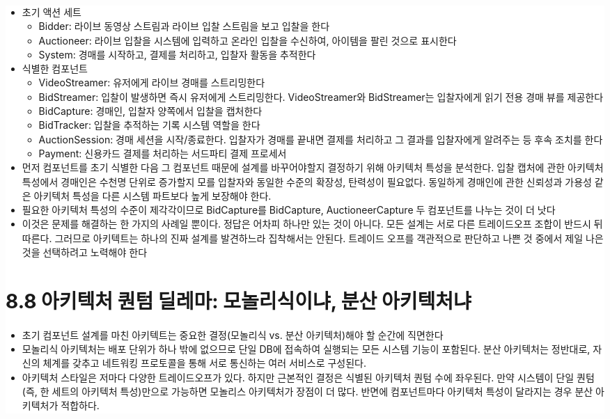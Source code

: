 - 초기 액션 세트
	- Bidder: 라이브 동영상 스트림과 라이브 입찰 스트림을 보고 입찰을 한다
	- Auctioneer: 라이브 입찰을 시스템에 입력하고 온라인 입찰을 수신하여, 아이템을 팔린 것으로 표시한다
	- System: 경매를 시작하고, 결제를 처리하고, 입찰자 활동을 추적한다
- 식별한 컴포넌트
	- VideoStreamer: 유저에게 라이브 경매를 스트리밍한다
	- BidStreamer: 입찰이 발생하면 즉시 유저에게 스트리밍한다. VideoStreamer와 BidStreamer는 입찰자에게 읽기 전용 경매 뷰를 제공한다
	- BidCapture: 경매인, 입찰자 양쪽에서 입찰을 캡처한다
	- BidTracker: 입찰을 추적하는 기록 시스템 역할을 한다
	- AuctionSession: 경매 세션을 시작/종료한다. 입찰자가 경매를 끝내면 결제를 처리하고 그 결과를 입찰자에게 알려주는 등 후속 조치를 한다
	- Payment: 신용카드 결제를 처리하는 서드파티 결제 프로세서
- 먼저 컴포넌트를 초기 식별한 다음 그 컴포넌트 때문에 설계를 바꾸어야할지 결정하기 위해 아키텍처 특성을 분석한다. 입찰 캡처에 관한 아키텍처 특성에서 경매인은 수천명 단위로 증가할지 모를 입찰자와 동일한 수준의 확장성, 탄력성이 필요없다. 동일하게 경매인에 관한 신뢰성과 가용성 같은 아키텍처 특성을 다른 시스템 파트보다 높게 보장해야 한다.
- 필요한 아키텍처 특성의 수준이 제각각이므로 BidCapture를 BidCapture, AuctioneerCapture 두 컴포넌트를 나누는 것이 더 낫다
- 이것은 문제를 해결하는 한 가지의 사례일 뿐이다. 정답은 어차피 하나만 있는 것이 아니다. 모든 설계는 서로 다른 트레이드오프 조합이 반드시 뒤따른다. 그러므로 아키텍트는 하나의 진짜 설계를 발견하느라 집착해서는 안된다. 트레이드 오프를 객관적으로 판단하고 나쁜 것 중에서 제일 나은 것을 선택하려고 노력해야 한다
# 8.8 아키텍처 퀀텀 딜레마: 모놀리식이냐, 분산 아키텍처냐
- 초기 컴포넌트 설계를 마친 아키텍트는 중요한 결정(모놀리식 vs. 분산 아키텍처)해야 할 순간에 직면한다
- 모놀리식 아키텍처는 배포 단위가 하나 밖에 없으므로 단일 DB에 접속하여 실행되는 모든 시스템 기능이 포함된다. 분산 아키텍처는 정반대로, 자신의 체계를 갖추고 네트워킹 프로토콜을 통해 서로 통신하는 여러 서비스로 구성된다.
- 아키텍처 스타일은 저마다 다양한 트레이드오프가 있다. 하지만 근본적인 결정은 식별된 아키텍처 퀀텀 수에 좌우된다. 만약 시스템이 단일 퀀텀(즉, 한 세트의 아키텍처 특성)만으로 가능하면 모놀리스 아키텍처가 장점이 더 많다. 반면에 컴포넌트마다 아키텍처 특성이 달라지는 경우 분산 아키텍처가 적합하다.

